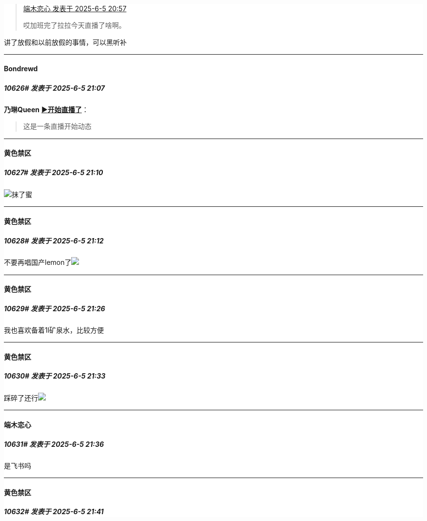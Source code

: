 <blockquote><a href="httphttps://stage1st.com/2b/forum.php?mod=redirect&amp;goto=findpost&amp;pid=67887671&amp;ptid=2195588" target="_blank">端木恋心 发表于 2025-6-5 20:57</a>

哎加班完了拉拉今天直播了啥啊。</blockquote>
讲了放假和以前放假的事情，可以黑听补

*****

####  Bondrewd  
##### 10626#       发表于 2025-6-5 21:07

<strong>乃琳Queen</strong>
[▶](https://t.bilibili.com/1074989211353874433)<strong>[开始直播了](https://t.bilibili.com/1074989211353874433)</strong>：<blockquote>这是一条直播开始动态</blockquote>

*****

####  黄色禁区  
##### 10627#       发表于 2025-6-5 21:10

<img src="https://static.stage1st.com/image/smiley/face2017/067.png" referrerpolicy="no-referrer">抹了蜜

*****

####  黄色禁区  
##### 10628#       发表于 2025-6-5 21:12

不要再唱国产lemon了<img src="https://static.stage1st.com/image/smiley/face2017/068.png" referrerpolicy="no-referrer">

*****

####  黄色禁区  
##### 10629#       发表于 2025-6-5 21:26

我也喜欢备着1l矿泉水，比较方便

*****

####  黄色禁区  
##### 10630#       发表于 2025-6-5 21:33

踩碎了还行<img src="https://static.stage1st.com/image/smiley/face2017/067.png" referrerpolicy="no-referrer">

*****

####  端木恋心  
##### 10631#       发表于 2025-6-5 21:36

是飞书吗


*****

####  黄色禁区  
##### 10632#       发表于 2025-6-5 21:41
